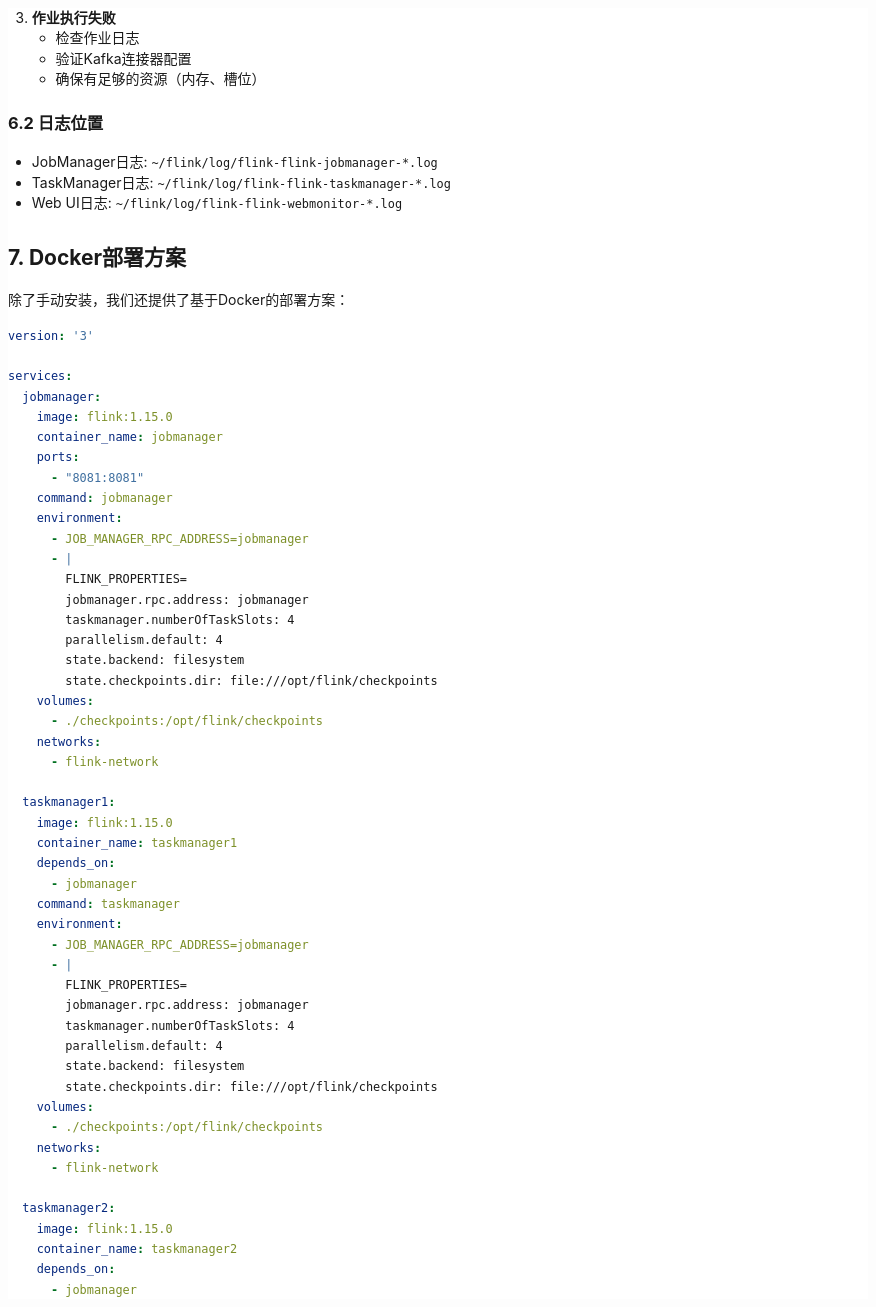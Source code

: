 3. **作业执行失败**
   - 检查作业日志
   - 验证Kafka连接器配置
   - 确保有足够的资源（内存、槽位）

### 6.2 日志位置

- JobManager日志: `~/flink/log/flink-flink-jobmanager-*.log`
- TaskManager日志: `~/flink/log/flink-flink-taskmanager-*.log`
- Web UI日志: `~/flink/log/flink-flink-webmonitor-*.log`

## 7. Docker部署方案

除了手动安装，我们还提供了基于Docker的部署方案：

```yaml
version: '3'

services:
  jobmanager:
    image: flink:1.15.0
    container_name: jobmanager
    ports:
      - "8081:8081"
    command: jobmanager
    environment:
      - JOB_MANAGER_RPC_ADDRESS=jobmanager
      - |
        FLINK_PROPERTIES=
        jobmanager.rpc.address: jobmanager
        taskmanager.numberOfTaskSlots: 4
        parallelism.default: 4
        state.backend: filesystem
        state.checkpoints.dir: file:///opt/flink/checkpoints
    volumes:
      - ./checkpoints:/opt/flink/checkpoints
    networks:
      - flink-network

  taskmanager1:
    image: flink:1.15.0
    container_name: taskmanager1
    depends_on:
      - jobmanager
    command: taskmanager
    environment:
      - JOB_MANAGER_RPC_ADDRESS=jobmanager
      - |
        FLINK_PROPERTIES=
        jobmanager.rpc.address: jobmanager
        taskmanager.numberOfTaskSlots: 4
        parallelism.default: 4
        state.backend: filesystem
        state.checkpoints.dir: file:///opt/flink/checkpoints
    volumes:
      - ./checkpoints:/opt/flink/checkpoints
    networks:
      - flink-network

  taskmanager2:
    image: flink:1.15.0
    container_name: taskmanager2
    depends_on:
      - jobmanager
```